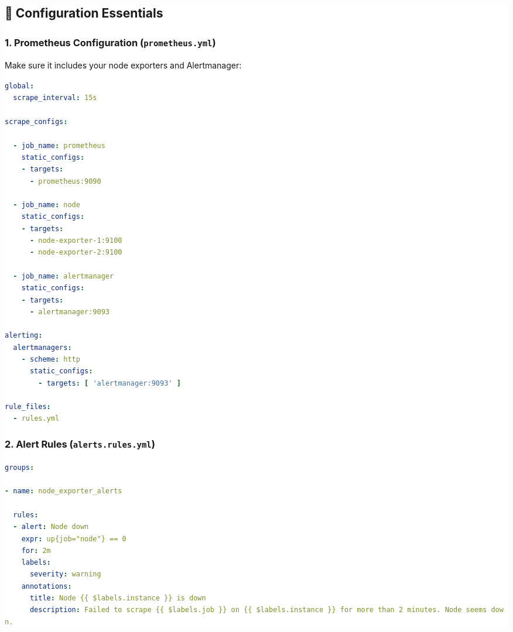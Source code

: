 
## 🔧 Configuration Essentials

### 1. **Prometheus Configuration (`prometheus.yml`)**

Make sure it includes your node exporters and Alertmanager:

```yaml
global:
  scrape_interval: 15s

scrape_configs:

  - job_name: prometheus
    static_configs:
    - targets:
      - prometheus:9090

  - job_name: node
    static_configs:
    - targets:
      - node-exporter-1:9100
      - node-exporter-2:9100

  - job_name: alertmanager
    static_configs:
    - targets:
      - alertmanager:9093

alerting:
  alertmanagers:
    - scheme: http
      static_configs:
        - targets: [ 'alertmanager:9093' ]

rule_files:
  - rules.yml
```

### 2. **Alert Rules (`alerts.rules.yml`)**

```yaml
groups:

- name: node_exporter_alerts

  rules:
  - alert: Node down
    expr: up{job="node"} == 0
    for: 2m
    labels:
      severity: warning
    annotations:
      title: Node {{ $labels.instance }} is down
      description: Failed to scrape {{ $labels.job }} on {{ $labels.instance }} for more than 2 minutes. Node seems down.
```
